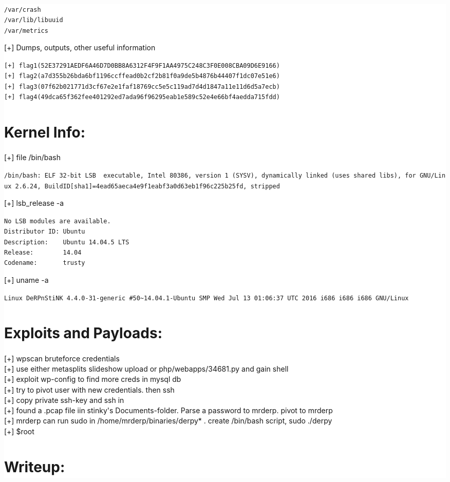 ```
/var/crash
/var/lib/libuuid
/var/metrics
```

\[+\] Dumps, outputs, other useful information

```
[+] flag1(52E37291AEDF6A46D7D0BB8A6312F4F9F1AA4975C248C3F0E008CBA09D6E9166)
[+] flag2(a7d355b26bda6bf1196ccffead0b2cf2b81f0a9de5b4876b44407f1dc07e51e6)
[+] flag3(07f62b021771d3cf67e2e1faf18769cc5e5c119ad7d4d1847a11e11d6d5a7ecb)
[+] flag4(49dca65f362fee401292ed7ada96f96295eab1e589c52e4e66bf4aedda715fdd)
```

# Kernel Info:

\[+\] file /bin/bash

```
/bin/bash: ELF 32-bit LSB  executable, Intel 80386, version 1 (SYSV), dynamically linked (uses shared libs), for GNU/Linux 2.6.24, BuildID[sha1]=4ead65aeca4e9f1eabf3a0d63eb1f96c225b25fd, stripped
```

\[+\] lsb_release -a

```
No LSB modules are available.
Distributor ID: Ubuntu
Description:    Ubuntu 14.04.5 LTS
Release:        14.04
Codename:       trusty
```

\[+\] uname -a

```
Linux DeRPnStiNK 4.4.0-31-generic #50~14.04.1-Ubuntu SMP Wed Jul 13 01:06:37 UTC 2016 i686 i686 i686 GNU/Linux
```

# Exploits and Payloads:

\[+\] wpscan bruteforce credentials  
\[+\] use either metasplits slideshow upload or php/webapps/34681.py and gain shell  
\[+\] exploit wp-config to find more creds in mysql db  
\[+\] try to pivot user with new credentials. then ssh  
\[+\] copy private ssh-key and ssh in  
\[+\] found a .pcap file iin stinky's Documents-folder. Parse a password to mrderp. pivot to mrderp  
\[+\] mrderp can run sudo in /home/mrderp/binaries/derpy\* . create /bin/bash script, sudo ./derpy  
\[+\] $root

# Writeup:

